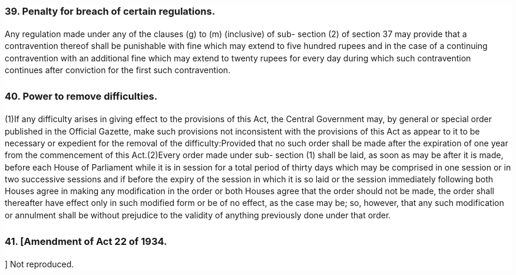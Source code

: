 ### 39. Penalty for breach of certain regulations.

Any regulation made under any of the clauses (g) to (m) (inclusive) of sub-
section (2) of section 37 may provide that a contravention thereof shall be
punishable with fine which may extend to five hundred rupees and in the case
of a continuing contravention with an additional fine which may extend to
twenty rupees for every day during which such contravention continues after
conviction for the first such contravention.

### 40. Power to remove difficulties.

(1)If any difficulty arises in giving effect to the provisions of this Act,
the Central Government may, by general or special order published in the
Official Gazette, make such provisions not inconsistent with the provisions of
this Act as appear to it to be necessary or expedient for the removal of the
difficulty:Provided that no such order shall be made after the expiration of
one year from the commencement of this Act.(2)Every order made under sub-
section (1) shall be laid, as soon as may be after it is made, before each
House of Parliament while it is in session for a total period of thirty days
which may be comprised in one session or in two successive sessions and if
before the expiry of the session in which it is so laid or the session
immediately following both Houses agree in making any modification in the
order or both Houses agree that the order should not be made, the order shall
thereafter have effect only in such modified form or be of no effect, as the
case may be; so, however, that any such modification or annulment shall be
without prejudice to the validity of anything previously done under that
order.

### 41. [Amendment of Act 22 of 1934.

] Not reproduced.

